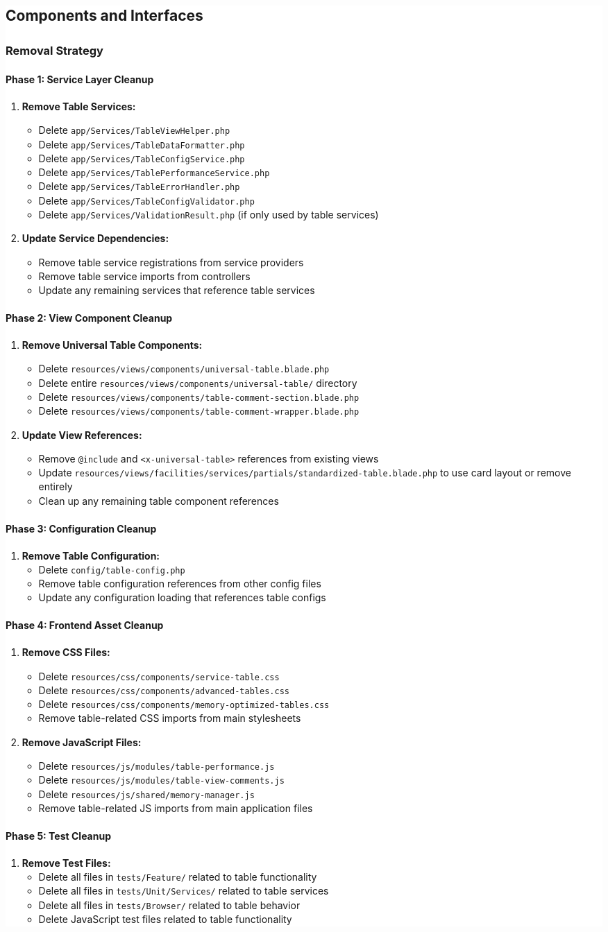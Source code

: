 ## Components and Interfaces

### Removal Strategy

#### Phase 1: Service Layer Cleanup
1. **Remove Table Services:**
   - Delete `app/Services/TableViewHelper.php`
   - Delete `app/Services/TableDataFormatter.php`
   - Delete `app/Services/TableConfigService.php`
   - Delete `app/Services/TablePerformanceService.php`
   - Delete `app/Services/TableErrorHandler.php`
   - Delete `app/Services/TableConfigValidator.php`
   - Delete `app/Services/ValidationResult.php` (if only used by table services)

2. **Update Service Dependencies:**
   - Remove table service registrations from service providers
   - Remove table service imports from controllers
   - Update any remaining services that reference table services

#### Phase 2: View Component Cleanup
1. **Remove Universal Table Components:**
   - Delete `resources/views/components/universal-table.blade.php`
   - Delete entire `resources/views/components/universal-table/` directory
   - Delete `resources/views/components/table-comment-section.blade.php`
   - Delete `resources/views/components/table-comment-wrapper.blade.php`

2. **Update View References:**
   - Remove `@include` and `<x-universal-table>` references from existing views
   - Update `resources/views/facilities/services/partials/standardized-table.blade.php` to use card layout or remove entirely
   - Clean up any remaining table component references

#### Phase 3: Configuration Cleanup
1. **Remove Table Configuration:**
   - Delete `config/table-config.php`
   - Remove table configuration references from other config files
   - Update any configuration loading that references table configs

#### Phase 4: Frontend Asset Cleanup
1. **Remove CSS Files:**
   - Delete `resources/css/components/service-table.css`
   - Delete `resources/css/components/advanced-tables.css`
   - Delete `resources/css/components/memory-optimized-tables.css`
   - Remove table-related CSS imports from main stylesheets

2. **Remove JavaScript Files:**
   - Delete `resources/js/modules/table-performance.js`
   - Delete `resources/js/modules/table-view-comments.js`
   - Delete `resources/js/shared/memory-manager.js`
   - Remove table-related JS imports from main application files

#### Phase 5: Test Cleanup
1. **Remove Test Files:**
   - Delete all files in `tests/Feature/` related to table functionality
   - Delete all files in `tests/Unit/Services/` related to table services
   - Delete all files in `tests/Browser/` related to table behavior
   - Delete JavaScript test files related to table functionality
